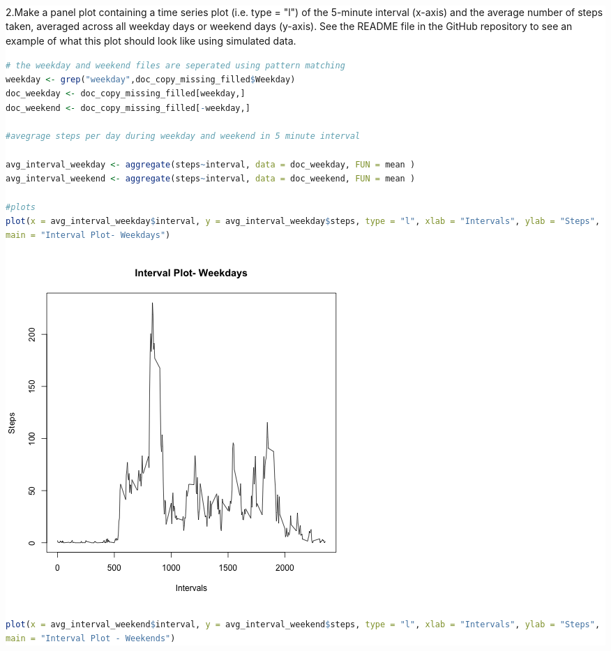 2.Make a panel plot containing a time series plot (i.e. type = "l") of the 5-minute interval (x-axis) and the average number of steps taken, averaged across all weekday days or weekend days (y-axis). See the README file in the GitHub repository to see an example of what this plot should look like using simulated data.


```r
# the weekday and weekend files are seperated using pattern matching
weekday <- grep("weekday",doc_copy_missing_filled$Weekday)
doc_weekday <- doc_copy_missing_filled[weekday,]
doc_weekend <- doc_copy_missing_filled[-weekday,]

#avegrage steps per day during weekday and weekend in 5 minute interval

avg_interval_weekday <- aggregate(steps~interval, data = doc_weekday, FUN = mean )
avg_interval_weekend <- aggregate(steps~interval, data = doc_weekend, FUN = mean )

#plots
plot(x = avg_interval_weekday$interval, y = avg_interval_weekday$steps, type = "l", xlab = "Intervals", ylab = "Steps", main = "Interval Plot- Weekdays") 
```

![plot of chunk plotting](figure/plotting-1.png) 

```r
plot(x = avg_interval_weekend$interval, y = avg_interval_weekend$steps, type = "l", xlab = "Intervals", ylab = "Steps", main = "Interval Plot - Weekends") 
```
